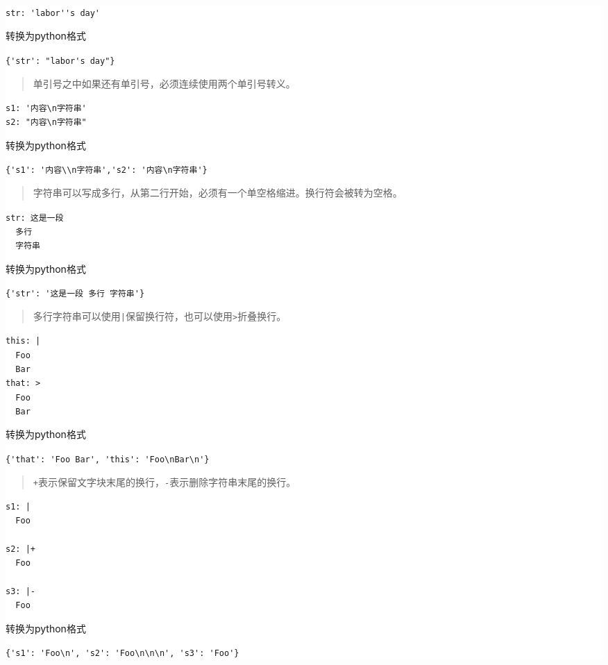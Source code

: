 ```
str: 'labor''s day' 
```
转换为python格式
```
{'str': "labor's day"}
```
> 单引号之中如果还有单引号，必须连续使用两个单引号转义。


```
s1: '内容\n字符串'
s2: "内容\n字符串"
```
转换为python格式

```
{'s1': '内容\\n字符串','s2': '内容\n字符串'}
```
> 字符串可以写成多行，从第二行开始，必须有一个单空格缩进。换行符会被转为空格。

```
str: 这是一段
  多行
  字符串
```
转换为python格式
```
{'str': '这是一段 多行 字符串'}
```
> 多行字符串可以使用`|`保留换行符，也可以使用`>`折叠换行。

```
this: |
  Foo
  Bar
that: >
  Foo
  Bar
```
转换为python格式

```
{'that': 'Foo Bar', 'this': 'Foo\nBar\n'}
```
> `+`表示保留文字块末尾的换行，`-`表示删除字符串末尾的换行。

```
s1: |
  Foo

s2: |+
  Foo

s3: |-
  Foo
```
转换为python格式
```
{'s1': 'Foo\n', 's2': 'Foo\n\n\n', 's3': 'Foo'}
```

